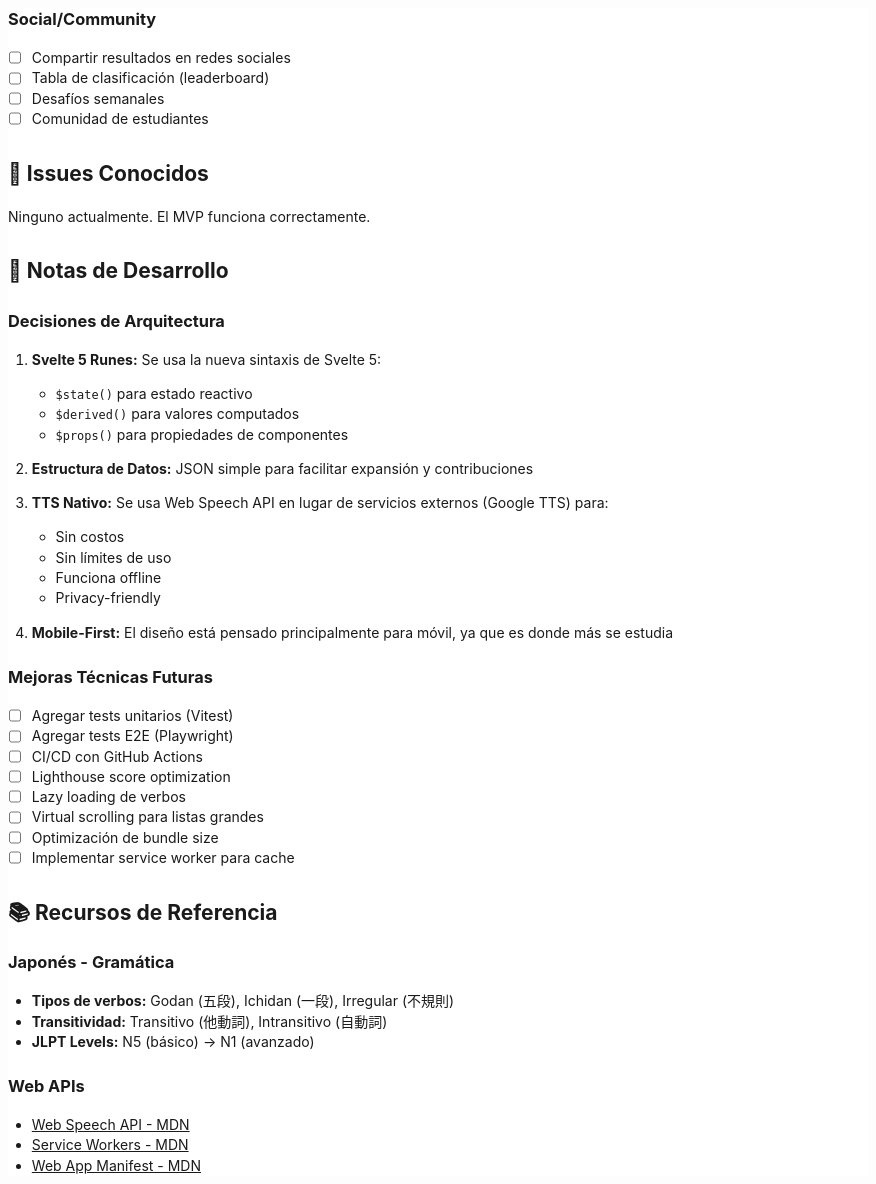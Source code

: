### Social/Community
- [ ] Compartir resultados en redes sociales
- [ ] Tabla de clasificación (leaderboard)
- [ ] Desafíos semanales
- [ ] Comunidad de estudiantes

## 🐛 Issues Conocidos

Ninguno actualmente. El MVP funciona correctamente.

## 📝 Notas de Desarrollo

### Decisiones de Arquitectura

1. **Svelte 5 Runes:** Se usa la nueva sintaxis de Svelte 5:
   - `$state()` para estado reactivo
   - `$derived()` para valores computados
   - `$props()` para propiedades de componentes

2. **Estructura de Datos:** JSON simple para facilitar expansión y contribuciones

3. **TTS Nativo:** Se usa Web Speech API en lugar de servicios externos (Google TTS) para:
   - Sin costos
   - Sin límites de uso
   - Funciona offline
   - Privacy-friendly

4. **Mobile-First:** El diseño está pensado principalmente para móvil, ya que es donde más se estudia

### Mejoras Técnicas Futuras

- [ ] Agregar tests unitarios (Vitest)
- [ ] Agregar tests E2E (Playwright)
- [ ] CI/CD con GitHub Actions
- [ ] Lighthouse score optimization
- [ ] Lazy loading de verbos
- [ ] Virtual scrolling para listas grandes
- [ ] Optimización de bundle size
- [ ] Implementar service worker para cache

## 📚 Recursos de Referencia

### Japonés - Gramática
- **Tipos de verbos:** Godan (五段), Ichidan (一段), Irregular (不規則)
- **Transitividad:** Transitivo (他動詞), Intransitivo (自動詞)
- **JLPT Levels:** N5 (básico) → N1 (avanzado)

### Web APIs
- [Web Speech API - MDN](https://developer.mozilla.org/en-US/docs/Web/API/Web_Speech_API)
- [Service Workers - MDN](https://developer.mozilla.org/en-US/docs/Web/API/Service_Worker_API)
- [Web App Manifest - MDN](https://developer.mozilla.org/en-US/docs/Web/Manifest)
